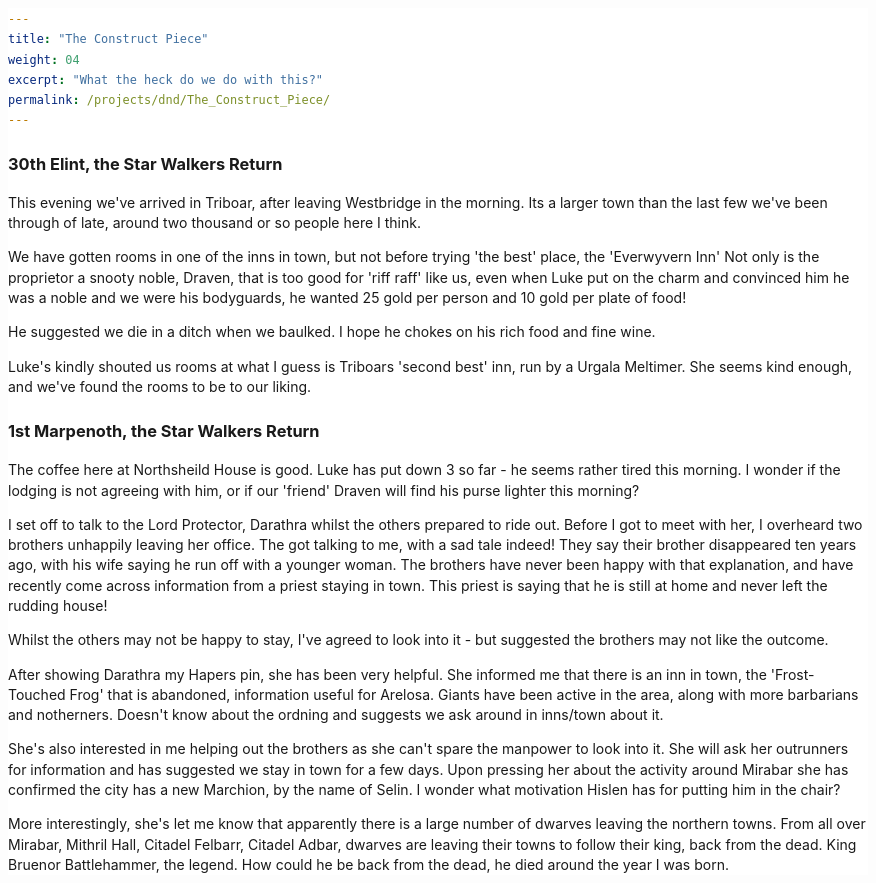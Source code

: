 ```yaml
---
title: "The Construct Piece"
weight: 04
excerpt: "What the heck do we do with this?"
permalink: /projects/dnd/The_Construct_Piece/
---
```



### 30th Elint, the Star Walkers Return

This evening we've arrived in Triboar, after leaving Westbridge in the morning.  Its a larger town than the last few we've been through of late, around two thousand or so people here I think.

We have gotten rooms in one of the inns in town, but not before trying 'the best' place, the 'Everwyvern Inn'  Not only is the proprietor a snooty noble, Draven, that is too good for 'riff raff' like us, even when Luke put on the charm and convinced him he was a noble and we were his bodyguards, he wanted 25 gold per person and 10 gold per plate of food!  

He suggested we die in a ditch when we baulked.  I hope he chokes on his rich food and fine wine.

Luke's kindly shouted us rooms at what I guess is Triboars 'second best' inn, run by a Urgala Meltimer.  She seems kind enough, and we've found the rooms to be to our liking.

### 1st Marpenoth, the Star Walkers Return

The coffee here at Northsheild House is good.  Luke has put down 3 so far - he seems rather tired this morning.  I wonder if the lodging is not agreeing with him, or if our 'friend' Draven will find his purse lighter this morning?

I set off to talk to the Lord Protector, Darathra whilst the others prepared to ride out.  Before I got to meet with her, I overheard two brothers unhappily leaving her office.  The got talking to me, with a sad tale indeed!  They say their brother disappeared ten years ago, with his wife saying he run off with a younger woman.  The brothers have never been happy with that explanation, and have recently come across information from a priest staying in town.  This priest is saying that he is still at home and never left the rudding house!  

Whilst the others may not be happy to stay, I've agreed to look into it - but suggested the brothers may not like the outcome.

After showing Darathra my Hapers pin, she has been very helpful.  She informed me that there is an inn in town, the 'Frost-Touched Frog' that is abandoned, information useful for Arelosa.  Giants have been active in the area, along with more barbarians and notherners.  Doesn't know about the ordning and suggests we ask around in inns/town about it.

She's also interested in me helping out the brothers as she can't spare the manpower to look into it.  She will ask her outrunners for information and has suggested we stay in town for a few days.  Upon pressing her about the activity around Mirabar she has confirmed the city has a new Marchion, by the name of Selin.  I wonder what motivation Hislen has for putting him in the chair?

More interestingly, she's let me know that apparently there is a large number of dwarves leaving the northern towns.  From all over Mirabar, Mithril Hall, Citadel Felbarr, Citadel Adbar, dwarves are leaving their towns to follow their king, back from the dead.  King Bruenor Battlehammer, the legend.  How could he be back from the dead, he died around the year I was born.
